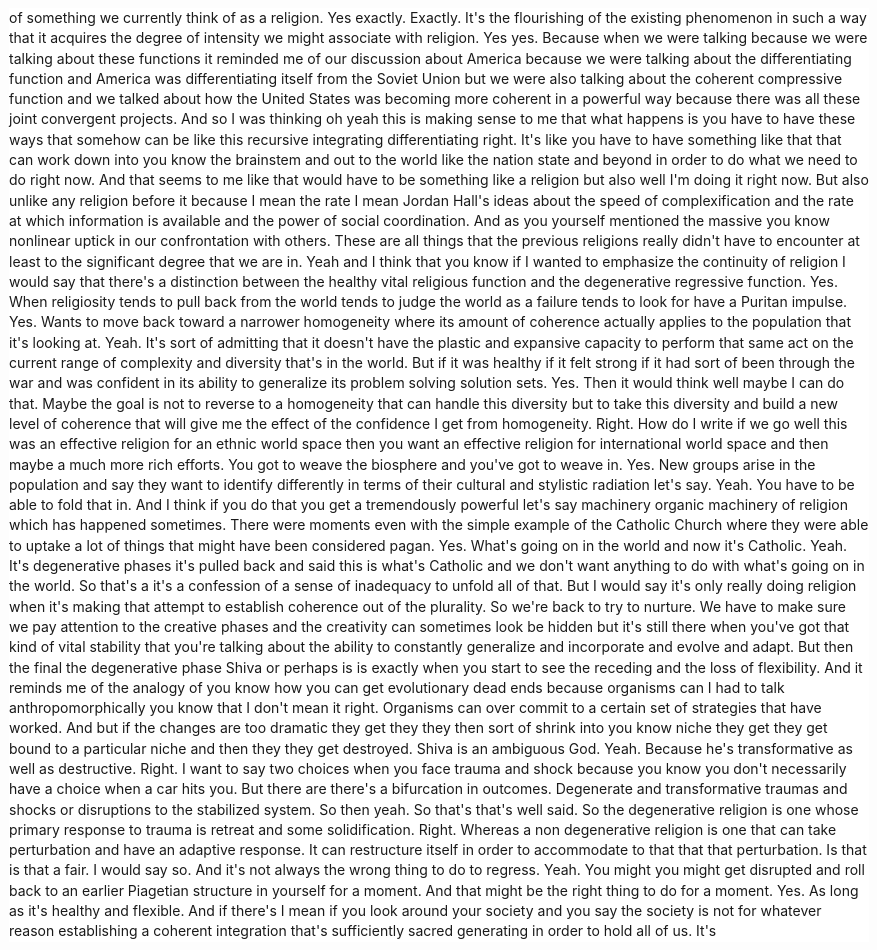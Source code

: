 of something we currently think of as a religion. Yes exactly. Exactly. It's the flourishing of the existing phenomenon in such a way that it acquires the degree of intensity we might associate with religion. Yes yes. Because when we were talking because we were talking about these functions it reminded me of our discussion about America because we were talking about the differentiating function and America was differentiating itself from the Soviet Union but we were also talking about the coherent compressive function and we talked about how the United States was becoming more coherent in a powerful way because there was all these joint convergent projects. And so I was thinking oh yeah this is making sense to me that what happens is you have to have these ways that somehow can be like this recursive integrating differentiating right. It's like you have to have something like that that can work down into you know the brainstem and out to the world like the nation state and beyond in order to do what we need to do right now. And that seems to me like that would have to be something like a religion but also well I'm doing it right now. But also unlike any religion before it because I mean the rate I mean Jordan Hall's ideas about the speed of complexification and the rate at which information is available and the power of social coordination. And as you yourself mentioned the massive you know nonlinear uptick in our confrontation with others. These are all things that the previous religions really didn't have to encounter at least to the significant degree that we are in. Yeah and I think that you know if I wanted to emphasize the continuity of religion I would say that there's a distinction between the healthy vital religious function and the degenerative regressive function. Yes. When religiosity tends to pull back from the world tends to judge the world as a failure tends to look for have a Puritan impulse. Yes. Wants to move back toward a narrower homogeneity where its amount of coherence actually applies to the population that it's looking at. Yeah. It's sort of admitting that it doesn't have the plastic and expansive capacity to perform that same act on the current range of complexity and diversity that's in the world. But if it was healthy if it felt strong if it had sort of been through the war and was confident in its ability to generalize its problem solving solution sets. Yes. Then it would think well maybe I can do that. Maybe the goal is not to reverse to a homogeneity that can handle this diversity but to take this diversity and build a new level of coherence that will give me the effect of the confidence I get from homogeneity. Right. How do I write if we go well this was an effective religion for an ethnic world space then you want an effective religion for international world space and then maybe a much more rich efforts. You got to weave the biosphere and you've got to weave in. Yes. New groups arise in the population and say they want to identify differently in terms of their cultural and stylistic radiation let's say. Yeah. You have to be able to fold that in. And I think if you do that you get a tremendously powerful let's say machinery organic machinery of religion which has happened sometimes. There were moments even with the simple example of the Catholic Church where they were able to uptake a lot of things that might have been considered pagan. Yes. What's going on in the world and now it's Catholic. Yeah. It's degenerative phases it's pulled back and said this is what's Catholic and we don't want anything to do with what's going on in the world. So that's a it's a confession of a sense of inadequacy to unfold all of that. But I would say it's only really doing religion when it's making that attempt to establish coherence out of the plurality. So we're back to try to nurture. We have to make sure we pay attention to the creative phases and the creativity can sometimes look be hidden but it's still there when you've got that kind of vital stability that you're talking about the ability to constantly generalize and incorporate and evolve and adapt. But then the final the degenerative phase Shiva or perhaps is is exactly when you start to see the receding and the loss of flexibility. And it reminds me of the analogy of you know how you can get evolutionary dead ends because organisms can I had to talk anthropomorphically you know that I don't mean it right. Organisms can over commit to a certain set of strategies that have worked. And but if the changes are too dramatic they get they they then sort of shrink into you know niche they get they get bound to a particular niche and then they they get destroyed. Shiva is an ambiguous God. Yeah. Because he's transformative as well as destructive. Right. I want to say two choices when you face trauma and shock because you know you don't necessarily have a choice when a car hits you. But there are there's a bifurcation in outcomes. Degenerate and transformative traumas and shocks or disruptions to the stabilized system. So then yeah. So that's that's well said. So the degenerative religion is one whose primary response to trauma is retreat and some solidification. Right. Whereas a non degenerative religion is one that can take perturbation and have an adaptive response. It can restructure itself in order to accommodate to that that that perturbation. Is that is that a fair. I would say so. And it's not always the wrong thing to do to regress. Yeah. You might you might get disrupted and roll back to an earlier Piagetian structure in yourself for a moment. And that might be the right thing to do for a moment. Yes. As long as it's healthy and flexible. And if there's I mean if you look around your society and you say the society is not for whatever reason establishing a coherent integration that's sufficiently sacred generating in order to hold all of us. It's